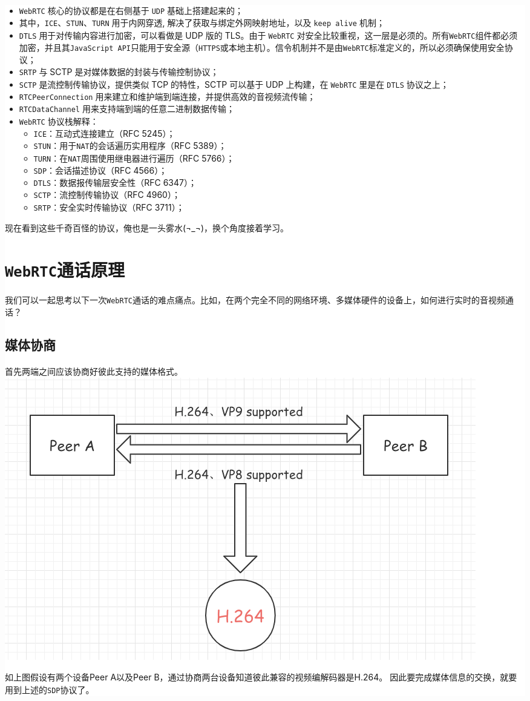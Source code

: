             
- `WebRTC` 核心的协议都是在右侧基于 `UDP` 基础上搭建起来的；
- 其中，`ICE`、`STUN`、`TURN` 用于内网穿透, 解决了获取与绑定外网映射地址，以及 `keep alive` 机制；
- `DTLS` 用于对传输内容进行加密，可以看做是 UDP 版的 TLS。由于 `WebRTC` 对安全比较重视，这一层是必须的。所有`WebRTC`组件都必须加密，并且其`JavaScript API`只能用于安全源（`HTTPS`或本地主机）。信令机制并不是由`WebRTC`标准定义的，所以必须确保使用安全协议；
- `SRTP` 与 SCTP 是对媒体数据的封装与传输控制协议；
- `SCTP` 是流控制传输协议，提供类似 TCP 的特性，SCTP 可以基于 UDP 上构建，在 `WebRTC` 里是在 `DTLS` 协议之上；
- `RTCPeerConnection` 用来建立和维护端到端连接，并提供高效的音视频流传输；
- `RTCDataChannel` 用来支持端到端的任意二进制数据传输；
- `WebRTC` 协议栈解释：
  - `ICE`：互动式连接建立（RFC 5245）；
  - `STUN`：用于`NAT`的会话遍历实用程序（RFC 5389）；
  - `TURN`：在`NAT`周围使用继电器进行遍历（RFC 5766）；
  - `SDP`：会话描述协议（RFC 4566）；
  - `DTLS`：数据报传输层安全性（RFC 6347）；
  - `SCTP`：流控制传输协议（RFC 4960）；
  - `SRTP`：安全实时传输协议（RFC 3711）；

现在看到这些千奇百怪的协议，俺也是一头雾水(¬_¬)，换个角度接着学习。
# `WebRTC`通话原理
我们可以一起思考以下一次`WebRTC`通话的难点痛点。比如，在两个完全不同的网络环境、多媒体硬件的设备上，如何进行实时的音视频通话？
## 媒体协商
首先两端之间应该协商好彼此支持的媒体格式。
![WebRTC媒体交换](./p2pmedia.png)
            
如上图假设有两个设备Peer A以及Peer B，通过协商两台设备知道彼此兼容的视频编解码器是H.264。
因此要完成媒体信息的交换，就要用到上述的`SDP`协议了。
